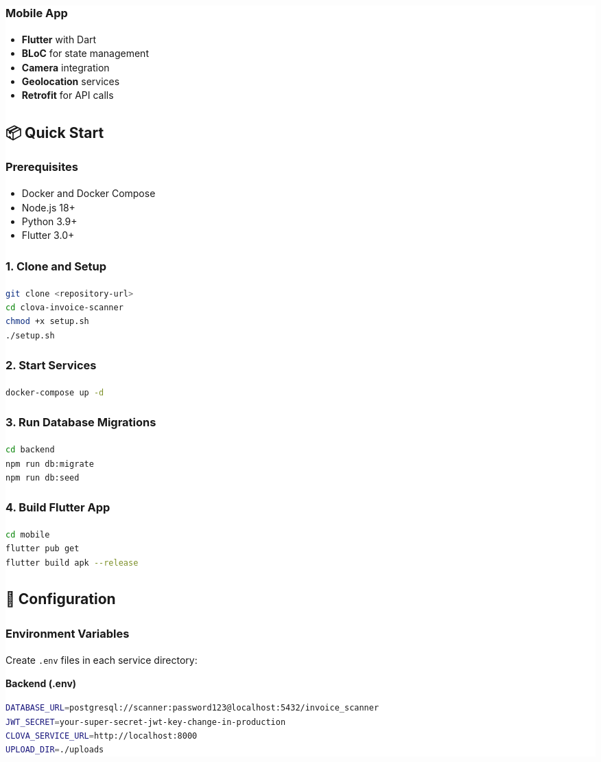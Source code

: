 ### Mobile App
- **Flutter** with Dart
- **BLoC** for state management
- **Camera** integration
- **Geolocation** services
- **Retrofit** for API calls

## 📦 Quick Start

### Prerequisites
- Docker and Docker Compose
- Node.js 18+
- Python 3.9+
- Flutter 3.0+

### 1. Clone and Setup
```bash
git clone <repository-url>
cd clova-invoice-scanner
chmod +x setup.sh
./setup.sh
```

### 2. Start Services
```bash
docker-compose up -d
```

### 3. Run Database Migrations
```bash
cd backend
npm run db:migrate
npm run db:seed
```

### 4. Build Flutter App
```bash
cd mobile
flutter pub get
flutter build apk --release
```

## 🔧 Configuration

### Environment Variables

Create `.env` files in each service directory:

**Backend (.env)**
```bash
DATABASE_URL=postgresql://scanner:password123@localhost:5432/invoice_scanner
JWT_SECRET=your-super-secret-jwt-key-change-in-production
CLOVA_SERVICE_URL=http://localhost:8000
UPLOAD_DIR=./uploads
```
